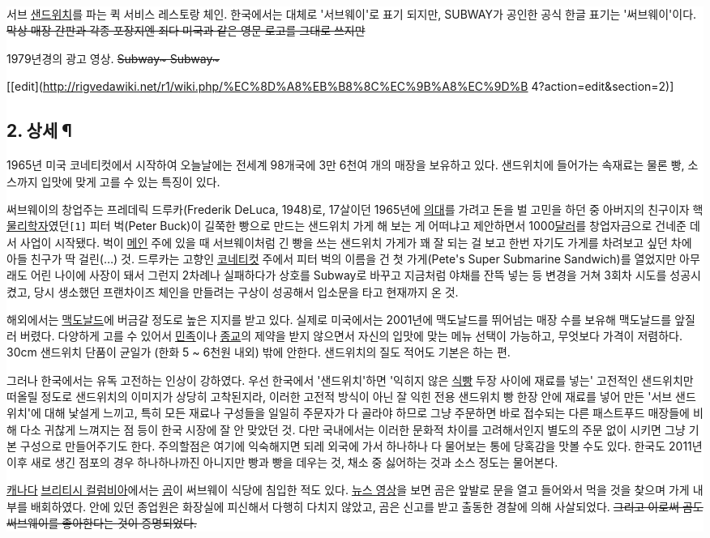   

서브 [샌드위치](%EC%83%8C%EB%93%9C%EC%9C%84%EC%B9%98.md)를 파는 퀵 서비스 레스토랑 체인. 한국에서는
대체로 '서브웨이'로 표기 되지만, SUBWAY가 공인한 공식 한글 표기는 '써브웨이'이다. <del>막상 매장 간판과 각종 포장지엔 죄다
미국과 같은 영문 로고를 그대로 쓰지만</del>

  
  

1979년경의 광고 영상. <del>Subway~ Subway~</del>

  

[[edit](http://rigvedawiki.net/r1/wiki.php/%EC%8D%A8%EB%B8%8C%EC%9B%A8%EC%9D%B
4?action=edit&section=2)]

## 2. 상세 ¶

1965년 미국 코네티컷에서 시작하여 오늘날에는 전세계 98개국에 3만 6천여 개의 매장을 보유하고 있다. 샌드위치에 들어가는 속재료는 물론
빵, 소스까지 입맛에 맞게 고를 수 있는 특징이 있다.

  

써브웨이의 창업주는 프레데릭 드루카(Frederik DeLuca, 1948)로, 17살이던 1965년에
[의대](%EC%9D%98%EB%8C%80.md)를 가려고 돈을 벌 고민을 하던 중 아버지의 친구이자
핵[물리학자](%EB%AC%BC%EB%A6%AC%ED%95%99%EC%9E%90.md)였던`[1]` 피터 벅(Peter Buck)이
길쭉한 빵으로 만드는 샌드위치 가게 해 보는 게 어떠냐고 제안하면서 1000[달러](%EB%8B%AC%EB%9F%AC.md)를
창업자금으로 건네준 데서 사업이 시작됐다. 벅이 [메인](%EB%A9%94%EC%9D%B8.md) 주에 있을 때 서브웨이처럼 긴 빵을
쓰는 샌드위치 가게가 꽤 잘 되는 걸 보고 한번 자기도 가게를 차려보고 싶던 차에 아들 친구가 딱 걸린(…) 것. 드루카는 고향인
[코네티컷](%EC%BD%94%EB%84%A4%ED%8B%B0%EC%BB%B7.md) 주에서 피터 벅의 이름을 건 첫 가게(Pete's
Super Submarine Sandwich)를 열었지만 아무래도 어린 나이에 사장이 돼서 그런지 2차례나 실패하다가 상호를 Subway로
바꾸고 지금처럼 야채를 잔뜩 넣는 등 변경을 거쳐 3회차 시도를 성공시켰고, 당시 생소했던 프랜차이즈 체인을 만들려는 구상이 성공해서
입소문을 타고 현재까지 온 것.

  

해외에서는 [맥도날드](%EB%A7%A5%EB%8F%84%EB%82%A0%EB%93%9C.md)에 버금갈 정도로 높은 지지를 받고
있다. 실제로 미국에서는 2001년에 맥도날드를 뛰어넘는 매장 수를 보유해 맥도날드를 앞질러 버렸다. 다양하게 고를 수 있어서
[민족](%EB%AF%BC%EC%A1%B1.md)이나 [종교](%EC%A2%85%EA%B5%90.md)의 제약을 받지 않으면서
자신의 입맛에 맞는 메뉴 선택이 가능하고, 무엇보다 가격이 저렴하다. 30cm 샌드위치 단품이 균일가 (한화 5 ~ 6천원 내외) 밖에
안한다. 샌드위치의 질도 적어도 기본은 하는 편.

  

그러나 한국에서는 유독 고전하는 인상이 강하였다. 우선 한국에서 '샌드위치'하면 '익히지 않은
[식빵](%EC%8B%9D%EB%B9%B5.md) 두장 사이에 재료를 넣는' 고전적인 샌드위치만 떠올릴 정도로 샌드위치의 이미지가
상당히 고착된지라, 이러한 고전적 방식이 아닌 잘 익힌 전용 샌드위치 빵 한장 안에 재료를 넣어 만든 '서브 샌드위치'에 대해 낯설게
느끼고, 특히 모든 재료나 구성들을 일일히 주문자가 다 골라야 하므로 그냥 주문하면 바로 접수되는 다른 패스트푸드 매장들에 비해 다소 귀찮게
느껴지는 점 등이 한국 시장에 잘 안 맞았던 것. 다만 국내에서는 이러한 문화적 차이를 고려해서인지 별도의 주문 없이 시키면 그냥 기본
구성으로 만들어주기도 한다. 주의할점은 여기에 익숙해지면 되레 외국에 가서 하나하나 다 물어보는 통에 당혹감을 맛볼 수도 있다. 한국도
2011년 이후 새로 생긴 점포의 경우 하나하나까진 아니지만 빵과 빵을 데우는 것, 채소 중 싫어하는 것과 소스 정도는 물어본다.

  

[캐나다](%EC%BA%90%EB%82%98%EB%8B%A4.md) [브리티시 컬럼비아](%EB%B8%8C%EB%A6%AC%ED%8B%B0%EC%8B%9C%20%EC%BB%AC%EB%9F%BC%EB%B9%84%EC%95%84.md)에서는
[곰](%EA%B3%B0.md)이 써브웨이 식당에 침입한 적도 있다. [뉴스
영상](http://tvpot.daum.net/clip/ClipView.do?clipid=10599627&lu=v_channel_5)을 보면
곰은 앞발로 문을 열고 들어와서 먹을 것을 찾으며 가게 내부를 배회하였다. 안에 있던 종업원은 화장실에 피신해서 다행히 다치지 않았고, 곰은
신고를 받고 출동한 경찰에 의해 사살되었다. <del>그리고 이로써 곰도 써브웨이를 좋아한다는 것이 증명되었다.</del>
